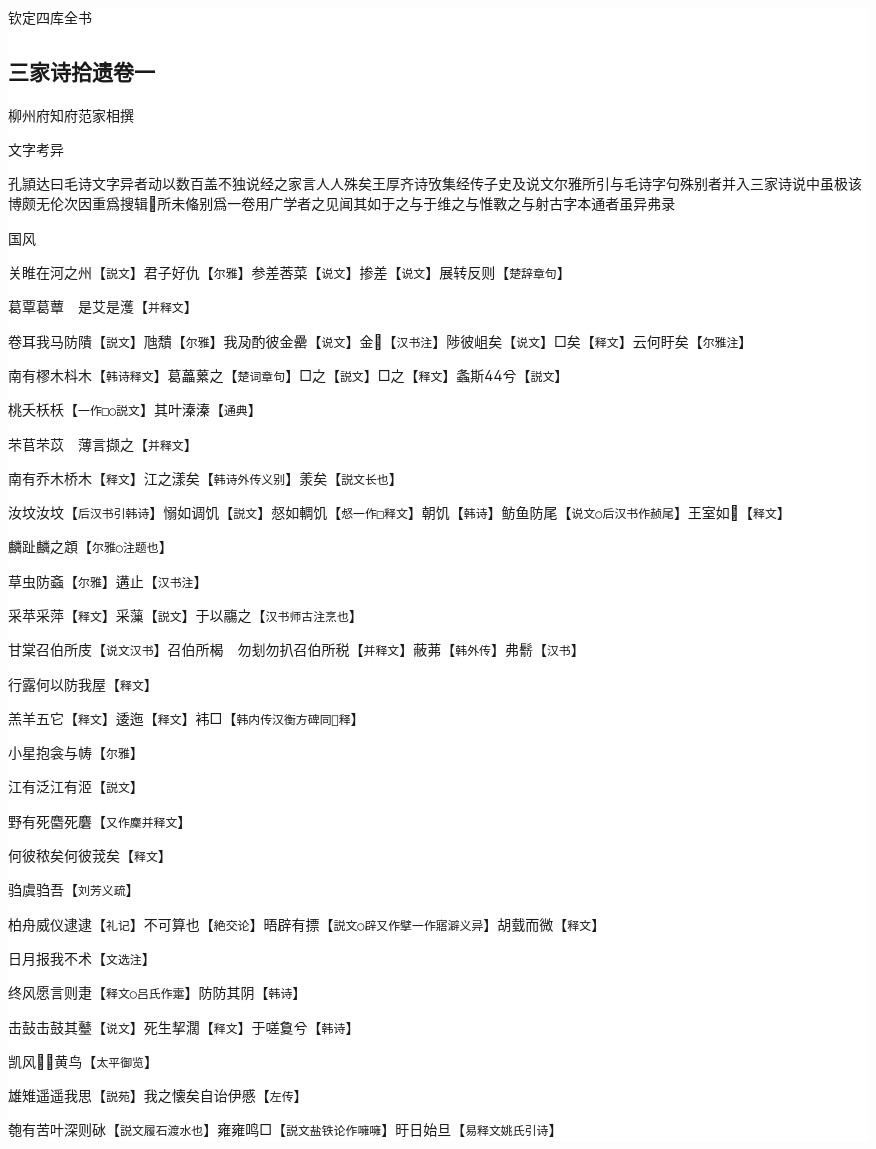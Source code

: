 钦定四库全书  

## 三家诗拾遗卷一

柳州府知府范家相撰  

文字考异  

孔頴达曰毛诗文字异者动以数百盖不独说经之家言人人殊矣王厚齐诗攷集经传子史及说文尔雅所引与毛诗字句殊别者并入三家诗说中虽极该博颇无伦次因重爲搜辑所未偹别爲一卷用广学者之见闻其如于之与于维之与惟斁之与射古字本通者虽异弗录  

国风  

关睢在河之州【`説文`】君子好仇【`尔雅`】参差莕菜【`说文`】掺差【`说文`】展转反则【`楚辞章句`】  

葛覃葛蕈　是艾是濩【`并释文`】  

卷耳我马防隤【`説文`】虺穨【`尔雅`】我夃酌彼金罍【`说文`】金【`汉书注`】陟彼岨矣【`说文`】□矣【`释文`】云何盱矣【`尔雅注`】  

南有樛木枓木【`韩诗释文`】葛藟蔂之【`楚词章句`】□之【`説文`】□之【`释文`】螽斯兮【`説文`】  

桃夭枖枖【`一作□○説文`】其叶溱溱【`通典`】  

芣苢芣苡　薄言撷之【`并释文`】  

南有乔木桥木【`释文`】江之漾矣【`韩诗外传义别`】羕矣【`説文长也`】  

汝坟汝坟【`后汉书引韩诗`】愵如调饥【`説文`】惄如輖饥【`惄一作□释文`】朝饥【`韩诗`】鲂鱼防尾【`说文○后汉书作赪尾`】王室如【`释文`】  

麟趾麟之顁【`尔雅○注题也`】  

草虫防螡【`尔雅`】遘止【`汉书注`】  

采苹采萍【`释文`】采薻【`説文`】于以鬺之【`汉书师古注烹也`】  

甘棠召伯所庋【`说文汉书`】召伯所楬　勿刬勿扒召伯所税【`并释文`】蔽茀【`韩外传`】弗鬋【`汉书`】  

行露何以防我屋【`释文`】  

羔羊五它【`释文`】逶迤【`释文`】袆□【`韩内传汉衡方碑同释`】  

小星抱衾与帱【`尔雅`】  

江有泛江有洍【`説文`】  

野有死麕死麏【`又作麇并释文`】  

何彼秾矣何彼茙矣【`释文`】  

驺虞驺吾【`刘芳义疏`】  

柏舟威仪逮逮【`礼记`】不可算也【`絶交论`】晤辟有摽【`説文○辟又作擘一作寤澼义异`】胡臷而微【`释文`】  

日月报我不术【`文选注`】  

终风愿言则疌【`释文○吕氏作疐`】防防其阴【`韩诗`】  

击鼔击鼓其鼞【`说文`】死生挈濶【`释文`】于嗟敻兮【`韩诗`】  

凯风黄鸟【`太平御览`】  

雄雉遥遥我思【`説苑`】我之懐矣自诒伊慼【`左传`】  

匏有苦叶深则砅【`説文履石渡水也`】雍雍鸣□【`説文盐铁论作噰噰`】旴日始旦【`易释文姚氏引诗`】  
